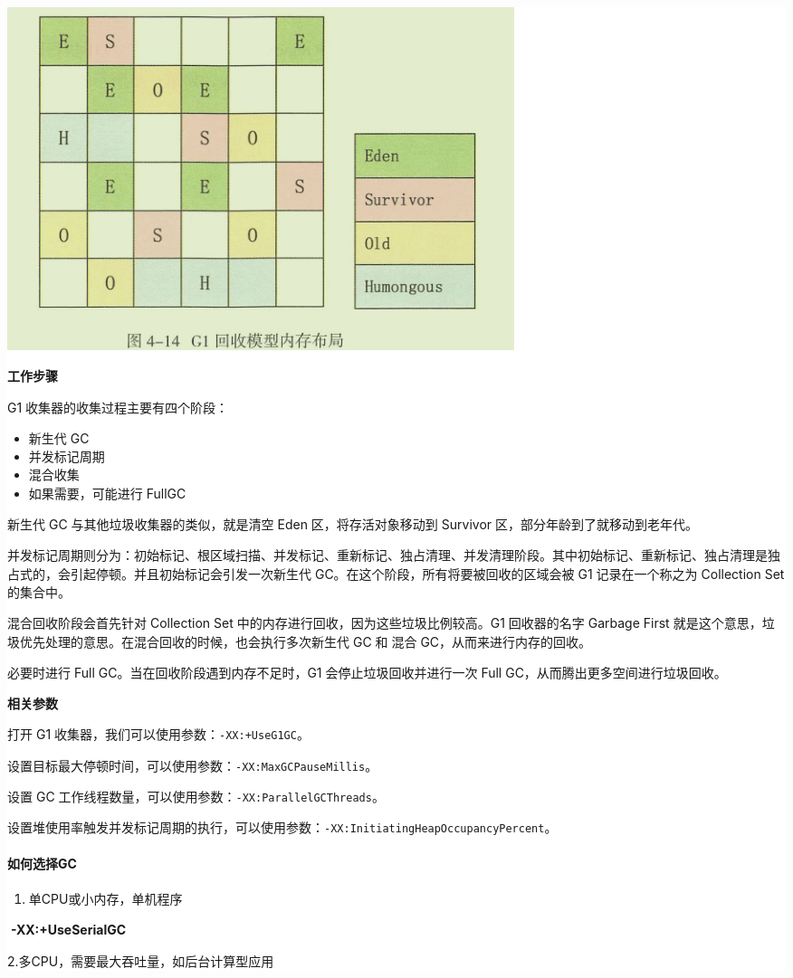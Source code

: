 ![1565685083324](../../../images/1565685083324.png)

**工作步骤**

G1 收集器的收集过程主要有四个阶段：

- 新生代 GC
- 并发标记周期
- 混合收集
- 如果需要，可能进行 FullGC

新生代 GC 与其他垃圾收集器的类似，就是清空 Eden 区，将存活对象移动到 Survivor 区，部分年龄到了就移动到老年代。

并发标记周期则分为：初始标记、根区域扫描、并发标记、重新标记、独占清理、并发清理阶段。其中初始标记、重新标记、独占清理是独占式的，会引起停顿。并且初始标记会引发一次新生代 GC。在这个阶段，所有将要被回收的区域会被 G1 记录在一个称之为 Collection Set 的集合中。

混合回收阶段会首先针对 Collection Set 中的内存进行回收，因为这些垃圾比例较高。G1 回收器的名字 Garbage First 就是这个意思，垃圾优先处理的意思。在混合回收的时候，也会执行多次新生代 GC 和 混合 GC，从而来进行内存的回收。

必要时进行 Full GC。当在回收阶段遇到内存不足时，G1 会停止垃圾回收并进行一次 Full GC，从而腾出更多空间进行垃圾回收。

**相关参数**

打开 G1 收集器，我们可以使用参数：`-XX:+UseG1GC`。

设置目标最大停顿时间，可以使用参数：`-XX:MaxGCPauseMillis`。

设置 GC 工作线程数量，可以使用参数：`-XX:ParallelGCThreads`。

设置堆使用率触发并发标记周期的执行，可以使用参数：`-XX:InitiatingHeapOccupancyPercent`。

#### 如何选择GC

1. 单CPU或小内存，单机程序

​    **-XX:+UseSerialGC**

 2.多CPU，需要最大吞吐量，如后台计算型应用

